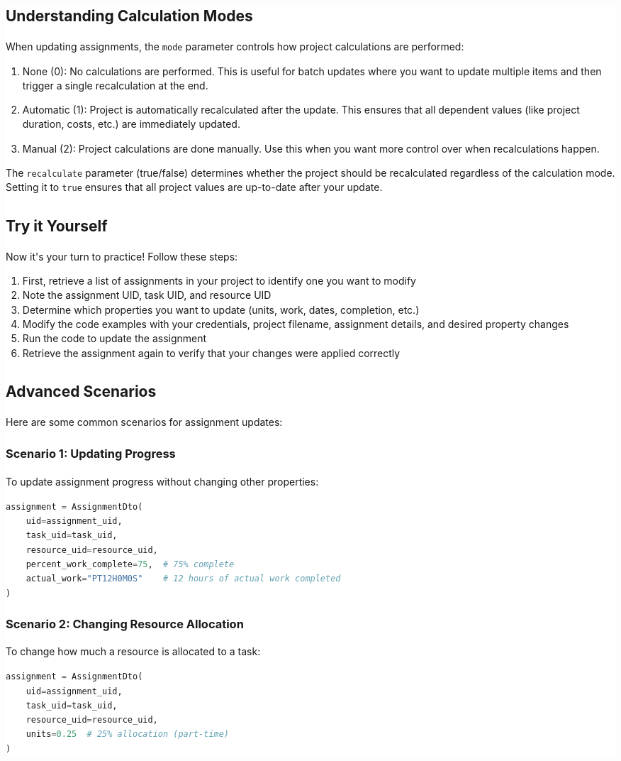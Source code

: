 ## Understanding Calculation Modes

When updating assignments, the `mode` parameter controls how project calculations are performed:

1. None (0): No calculations are performed. This is useful for batch updates where you want to update multiple items and then trigger a single recalculation at the end.

2. Automatic (1): Project is automatically recalculated after the update. This ensures that all dependent values (like project duration, costs, etc.) are immediately updated.

3. Manual (2): Project calculations are done manually. Use this when you want more control over when recalculations happen.

The `recalculate` parameter (true/false) determines whether the project should be recalculated regardless of the calculation mode. Setting it to `true` ensures that all project values are up-to-date after your update.

## Try it Yourself

Now it's your turn to practice! Follow these steps:

1. First, retrieve a list of assignments in your project to identify one you want to modify
2. Note the assignment UID, task UID, and resource UID
3. Determine which properties you want to update (units, work, dates, completion, etc.)
4. Modify the code examples with your credentials, project filename, assignment details, and desired property changes
5. Run the code to update the assignment
6. Retrieve the assignment again to verify that your changes were applied correctly

## Advanced Scenarios

Here are some common scenarios for assignment updates:

### Scenario 1: Updating Progress

To update assignment progress without changing other properties:

```python
assignment = AssignmentDto(
    uid=assignment_uid,
    task_uid=task_uid,
    resource_uid=resource_uid,
    percent_work_complete=75,  # 75% complete
    actual_work="PT12H0M0S"    # 12 hours of actual work completed
)
```

### Scenario 2: Changing Resource Allocation

To change how much a resource is allocated to a task:

```python
assignment = AssignmentDto(
    uid=assignment_uid,
    task_uid=task_uid,
    resource_uid=resource_uid,
    units=0.25  # 25% allocation (part-time)
)
```
